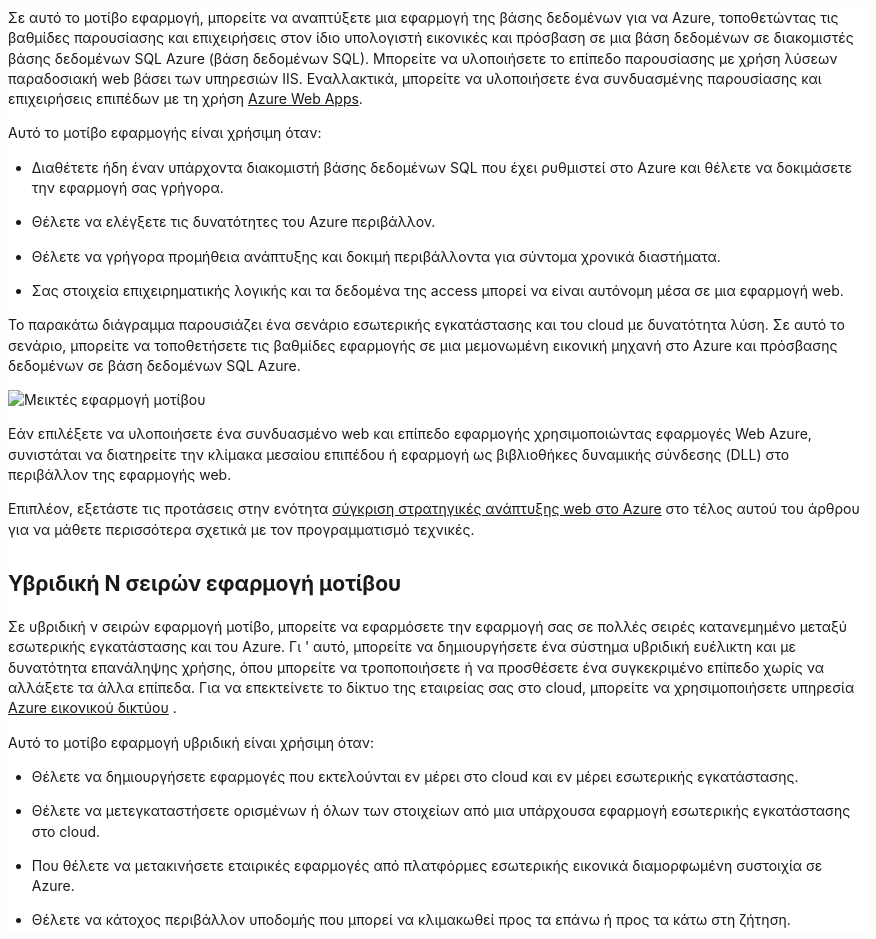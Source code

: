 Σε αυτό το μοτίβο εφαρμογή, μπορείτε να αναπτύξετε μια εφαρμογή της βάσης δεδομένων για να Azure, τοποθετώντας τις βαθμίδες παρουσίασης και επιχειρήσεις στον ίδιο υπολογιστή εικονικές και πρόσβαση σε μια βάση δεδομένων σε διακομιστές βάσης δεδομένων SQL Azure (βάση δεδομένων SQL). Μπορείτε να υλοποιήσετε το επίπεδο παρουσίασης με χρήση λύσεων παραδοσιακή web βάσει των υπηρεσιών IIS. Εναλλακτικά, μπορείτε να υλοποιήσετε ένα συνδυασμένης παρουσίασης και επιχειρήσεις επιπέδων με τη χρήση [Azure Web Apps](https://azure.microsoft.com/documentation/services/app-service/web/).

Αυτό το μοτίβο εφαρμογής είναι χρήσιμη όταν:

- Διαθέτετε ήδη έναν υπάρχοντα διακομιστή βάσης δεδομένων SQL που έχει ρυθμιστεί στο Azure και θέλετε να δοκιμάσετε την εφαρμογή σας γρήγορα.

- Θέλετε να ελέγξετε τις δυνατότητες του Azure περιβάλλον.

- Θέλετε να γρήγορα προμήθεια ανάπτυξης και δοκιμή περιβάλλοντα για σύντομα χρονικά διαστήματα.

- Σας στοιχεία επιχειρηματικής λογικής και τα δεδομένα της access μπορεί να είναι αυτόνομη μέσα σε μια εφαρμογή web.

Το παρακάτω διάγραμμα παρουσιάζει ένα σενάριο εσωτερικής εγκατάστασης και του cloud με δυνατότητα λύση. Σε αυτό το σενάριο, μπορείτε να τοποθετήσετε τις βαθμίδες εφαρμογής σε μια μεμονωμένη εικονική μηχανή στο Azure και πρόσβασης δεδομένων σε βάση δεδομένων SQL Azure.

![Μεικτές εφαρμογή μοτίβου](./media/virtual-machines-windows-sql-server-app-patterns-dev-strategies/IC728015.png)

Εάν επιλέξετε να υλοποιήσετε ένα συνδυασμένο web και επίπεδο εφαρμογής χρησιμοποιώντας εφαρμογές Web Azure, συνιστάται να διατηρείτε την κλίμακα μεσαίου επιπέδου ή εφαρμογή ως βιβλιοθήκες δυναμικής σύνδεσης (DLL) στο περιβάλλον της εφαρμογής web.

Επιπλέον, εξετάστε τις προτάσεις στην ενότητα [σύγκριση στρατηγικές ανάπτυξης web στο Azure](#comparing-web-development-strategies-in-azure) στο τέλος αυτού του άρθρου για να μάθετε περισσότερα σχετικά με τον προγραμματισμό τεχνικές.

## <a name="n-tier-hybrid-application-pattern"></a>Υβριδική Ν σειρών εφαρμογή μοτίβου

Σε υβριδική ν σειρών εφαρμογή μοτίβο, μπορείτε να εφαρμόσετε την εφαρμογή σας σε πολλές σειρές κατανεμημένο μεταξύ εσωτερικής εγκατάστασης και του Azure. Γι ' αυτό, μπορείτε να δημιουργήσετε ένα σύστημα υβριδική ευέλικτη και με δυνατότητα επανάληψης χρήσης, όπου μπορείτε να τροποποιήσετε ή να προσθέσετε ένα συγκεκριμένο επίπεδο χωρίς να αλλάξετε τα άλλα επίπεδα. Για να επεκτείνετε το δίκτυο της εταιρείας σας στο cloud, μπορείτε να χρησιμοποιήσετε υπηρεσία [Azure εικονικού δικτύου](../virtual-network/virtual-networks-overview.md) .

Αυτό το μοτίβο εφαρμογή υβριδική είναι χρήσιμη όταν:

- Θέλετε να δημιουργήσετε εφαρμογές που εκτελούνται εν μέρει στο cloud και εν μέρει εσωτερικής εγκατάστασης.

- Θέλετε να μετεγκαταστήσετε ορισμένων ή όλων των στοιχείων από μια υπάρχουσα εφαρμογή εσωτερικής εγκατάστασης στο cloud.

- Που θέλετε να μετακινήσετε εταιρικές εφαρμογές από πλατφόρμες εσωτερικής εικονικά διαμορφωμένη συστοιχία σε Azure.

- Θέλετε να κάτοχος περιβάλλον υποδομής που μπορεί να κλιμακωθεί προς τα επάνω ή προς τα κάτω στη ζήτηση.
